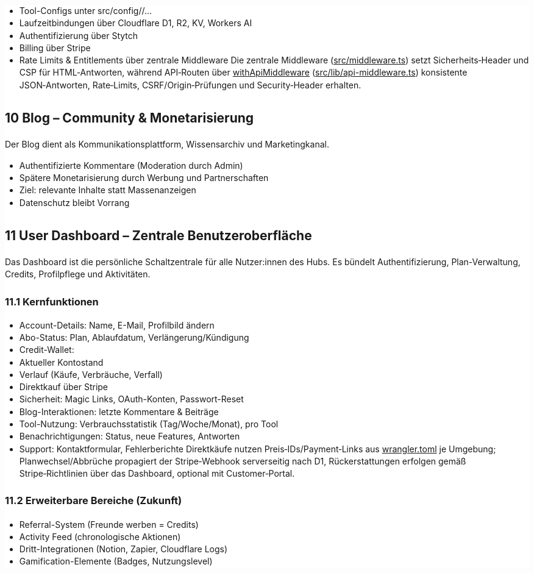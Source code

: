 - Tool-Configs unter src/config/<tool>/…
- Laufzeitbindungen über Cloudflare D1, R2, KV, Workers AI
- Authentifizierung über Stytch
- Billing über Stripe
- Rate Limits & Entitlements über zentrale Middleware
Die zentrale Middleware ([src/middleware.ts](cci:7://file:///Users/lucas/Downloads/EvolutionHub_Bundle_v1.7_full/evolution-hub/src/middleware.ts:0:0-0:0)) setzt Sicherheits‑Header und CSP für HTML‑Antworten, während API‑Routen über [withApiMiddleware](cci:1://file:///Users/lucas/Downloads/EvolutionHub_Bundle_v1.7_full/evolution-hub/src/lib/api-middleware.ts:337:0-462:1) ([src/lib/api-middleware.ts](cci:7://file:///Users/lucas/Downloads/EvolutionHub_Bundle_v1.7_full/evolution-hub/src/lib/api-middleware.ts:0:0-0:0)) konsistente JSON‑Antworten, Rate‑Limits, CSRF/Origin‑Prüfungen und Security‑Header erhalten. 

## 10  Blog – Community & Monetarisierung

Der Blog dient als Kommunikationsplattform, Wissensarchiv und Marketingkanal.

- Authentifizierte Kommentare (Moderation durch Admin)
- Spätere Monetarisierung durch Werbung und Partnerschaften
- Ziel: relevante Inhalte statt Massenanzeigen
- Datenschutz bleibt Vorrang

## 11  User Dashboard – Zentrale Benutzeroberfläche

Das Dashboard ist die persönliche Schaltzentrale für alle Nutzer:innen des Hubs.
Es bündelt Authentifizierung, Plan-Verwaltung, Credits, Profilpflege und Aktivitäten.

### 11.1 Kernfunktionen

- Account-Details: Name, E-Mail, Profilbild ändern
- Abo-Status: Plan, Ablaufdatum, Verlängerung/Kündigung
- Credit-Wallet:
- Aktueller Kontostand
- Verlauf (Käufe, Verbräuche, Verfall)
- Direktkauf über Stripe
- Sicherheit: Magic Links, OAuth-Konten, Passwort-Reset
- Blog-Interaktionen: letzte Kommentare & Beiträge
- Tool-Nutzung: Verbrauchsstatistik (Tag/Woche/Monat), pro Tool
- Benachrichtigungen: Status, neue Features, Antworten
- Support: Kontaktformular, Fehlerberichte
Direktkäufe nutzen Preis‑IDs/Payment‑Links aus [wrangler.toml](cci:7://file:///Users/lucas/Downloads/EvolutionHub_Bundle_v1.7_full/evolution-hub/wrangler.toml:0:0-0:0) je Umgebung; Planwechsel/Abbrüche propagiert der Stripe‑Webhook serverseitig nach D1, Rückerstattungen erfolgen gemäß Stripe‑Richtlinien über das Dashboard, optional mit Customer‑Portal. 

### 11.2 Erweiterbare Bereiche (Zukunft)

- Referral-System (Freunde werben = Credits)
- Activity Feed (chronologische Aktionen)
- Dritt-Integrationen (Notion, Zapier, Cloudflare Logs)
- Gamification-Elemente (Badges, Nutzungslevel)
